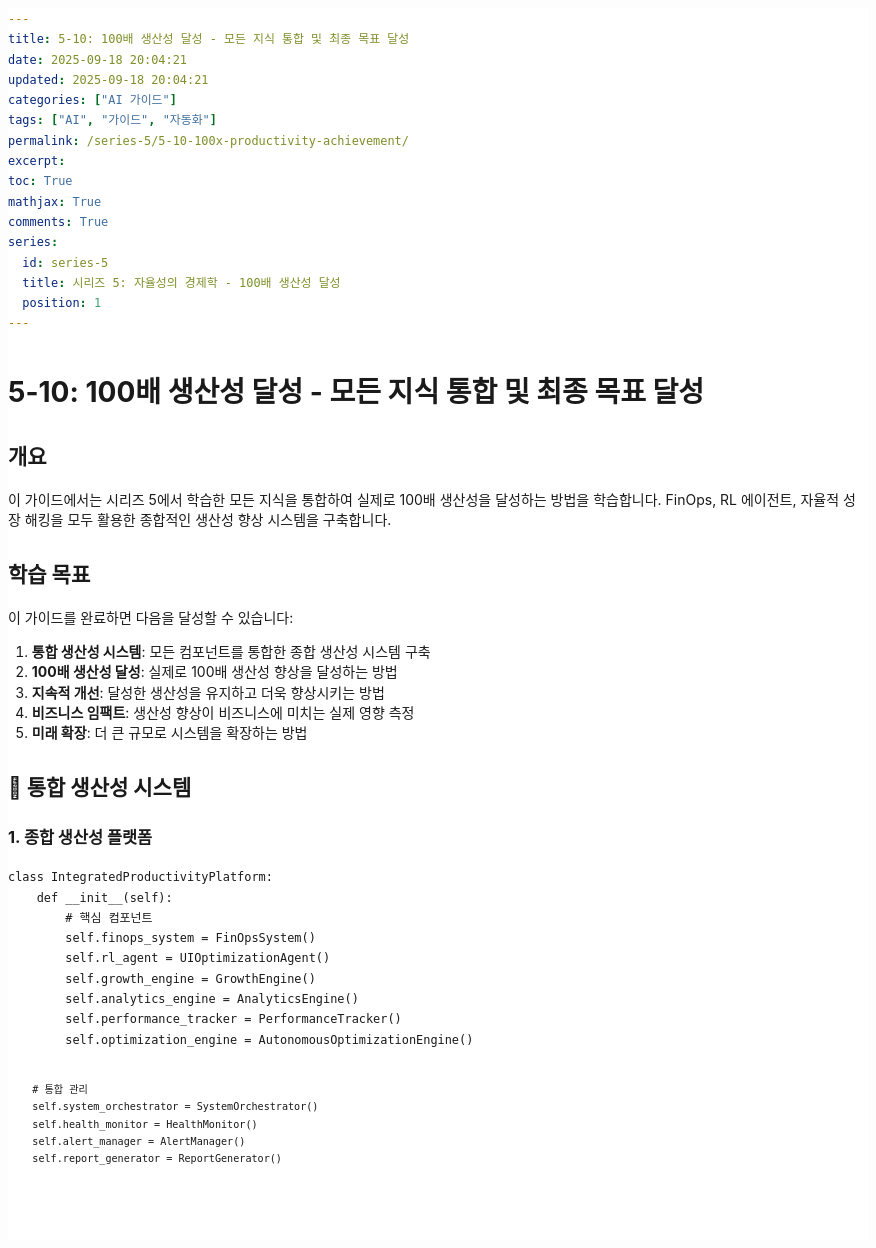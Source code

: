 ```yaml
---
title: 5-10: 100배 생산성 달성 - 모든 지식 통합 및 최종 목표 달성
date: 2025-09-18 20:04:21
updated: 2025-09-18 20:04:21
categories: ["AI 가이드"]
tags: ["AI", "가이드", "자동화"]
permalink: /series-5/5-10-100x-productivity-achievement/
excerpt: 
toc: True
mathjax: True
comments: True
series:
  id: series-5
  title: 시리즈 5: 자율성의 경제학 - 100배 생산성 달성
  position: 1
---
```

<h1 id="5-10-100-">5-10: 100배 생산성 달성 - 모든 지식 통합 및 최종 목표 달성</h1>
<h2 id="_1">개요</h2>
<p>이 가이드에서는 시리즈 5에서 학습한 모든 지식을 통합하여 실제로 100배 생산성을 달성하는 방법을 학습합니다. FinOps, RL 에이전트, 자율적 성장 해킹을 모두 활용한 종합적인 생산성 향상 시스템을 구축합니다.</p>
<h2 id="_2">학습 목표</h2>
<p>이 가이드를 완료하면 다음을 달성할 수 있습니다:</p>
<ol>
<li><strong>통합 생산성 시스템</strong>: 모든 컴포넌트를 통합한 종합 생산성 시스템 구축</li>
<li><strong>100배 생산성 달성</strong>: 실제로 100배 생산성 향상을 달성하는 방법</li>
<li><strong>지속적 개선</strong>: 달성한 생산성을 유지하고 더욱 향상시키는 방법</li>
<li><strong>비즈니스 임팩트</strong>: 생산성 향상이 비즈니스에 미치는 실제 영향 측정</li>
<li><strong>미래 확장</strong>: 더 큰 규모로 시스템을 확장하는 방법</li>
</ol>
<h2 id="_3">🚀 통합 생산성 시스템</h2>
<h3 id="1">1. 종합 생산성 플랫폼</h3>
<pre class="codehilite"><code class="language-python">class IntegratedProductivityPlatform:
    def __init__(self):
        # 핵심 컴포넌트
        self.finops_system = FinOpsSystem()
        self.rl_agent = UIOptimizationAgent()
        self.growth_engine = GrowthEngine()
        self.analytics_engine = AnalyticsEngine()
        self.performance_tracker = PerformanceTracker()
        self.optimization_engine = AutonomousOptimizationEngine()

        # 통합 관리
        self.system_orchestrator = SystemOrchestrator()
        self.health_monitor = HealthMonitor()
        self.alert_manager = AlertManager()
        self.report_generator = ReportGenerator()
